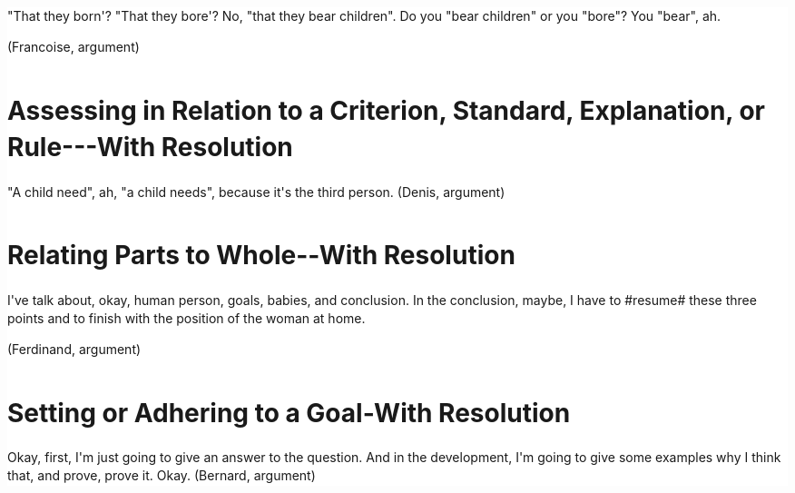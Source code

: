 "That they born'? "That they bore'? No, "that they bear children". Do you "bear children" or you "bore"? You "bear", ah.

(Francoise, argument)

# Assessing in Relation to a Criterion, Standard, Explanation, or Rule---With Resolution

"A child need", ah, "a child needs", because it's the third person. (Denis, argument)

# Relating Parts to Whole--With Resolution

I've talk about, okay, human person, goals, babies, and conclusion. In the conclusion, maybe, I have to #resume# these three points and to finish with the position of the woman at home.

(Ferdinand, argument)

# Setting or Adhering to a Goal-With Resolution

Okay, first, I'm just going to give an answer to the question. And in the development, I'm going to give some examples why I think that, and prove, prove it. Okay. (Bernard, argument)